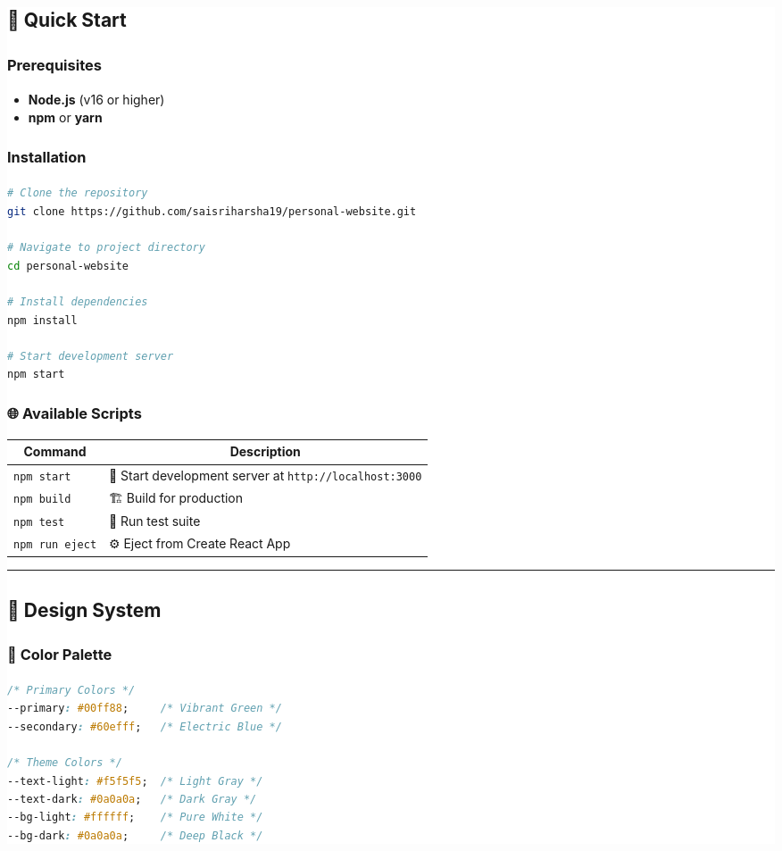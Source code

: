 
## 🚀 Quick Start

### Prerequisites
- **Node.js** (v16 or higher)
- **npm** or **yarn**

### Installation

```bash
# Clone the repository
git clone https://github.com/saisriharsha19/personal-website.git

# Navigate to project directory
cd personal-website

# Install dependencies
npm install

# Start development server
npm start
```

### 🌐 **Available Scripts**

| Command | Description |
|---------|-------------|
| `npm start` | 🚀 Start development server at `http://localhost:3000` |
| `npm build` | 🏗️ Build for production |
| `npm test` | 🧪 Run test suite |
| `npm run eject` | ⚙️ Eject from Create React App |

---

## 🎨 Design System

### 🌈 **Color Palette**

```css
/* Primary Colors */
--primary: #00ff88;     /* Vibrant Green */
--secondary: #60efff;   /* Electric Blue */

/* Theme Colors */
--text-light: #f5f5f5;  /* Light Gray */
--text-dark: #0a0a0a;   /* Dark Gray */
--bg-light: #ffffff;    /* Pure White */
--bg-dark: #0a0a0a;     /* Deep Black */
```
